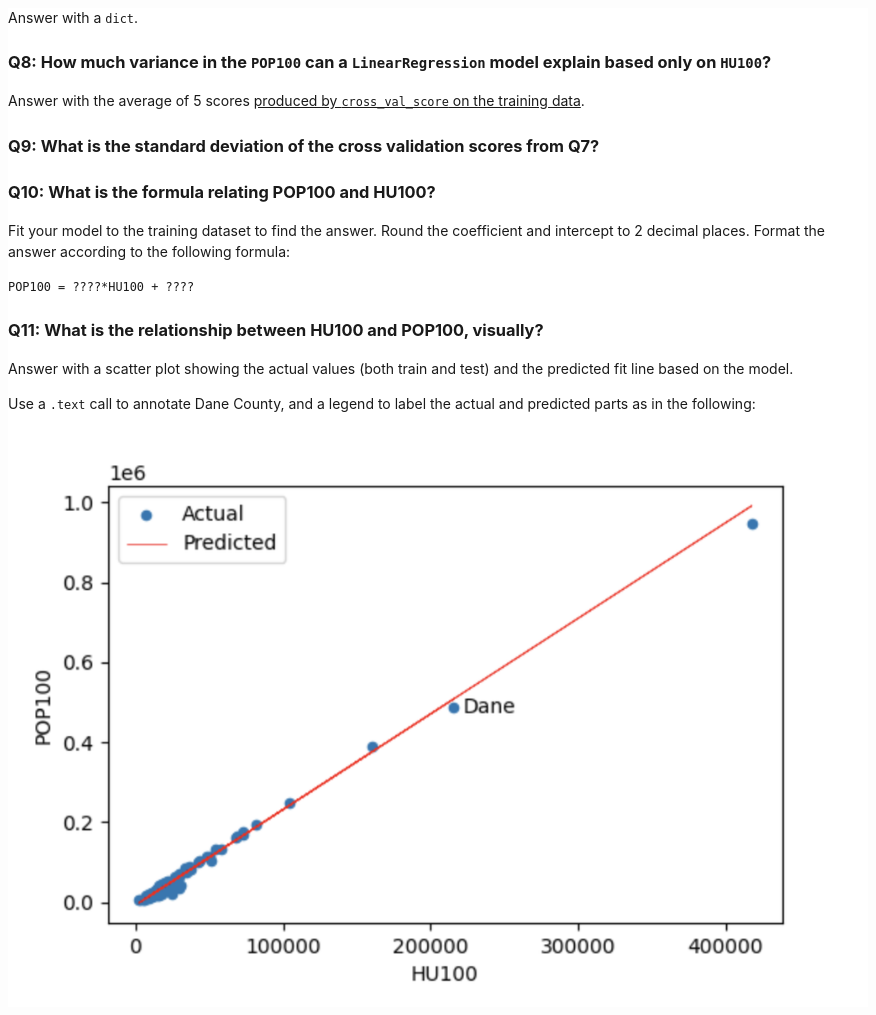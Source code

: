 Answer with a `dict`.

### Q8: How much variance in the `POP100` can a `LinearRegression` model explain based only on `HU100`?

Answer with the average of 5 scores [produced by `cross_val_score` on the training data](https://scikit-learn.org/stable/modules/generated/sklearn.model_selection.cross_val_score.html).

### Q9: What is the standard deviation of the cross validation scores from Q7?

### Q10: What is the formula relating POP100 and HU100?

Fit your model to the training dataset to find the answer. Round the coefficient and intercept to 2 decimal places. Format the answer according to the following formula:

```
POP100 = ????*HU100 + ????
```

### Q11: What is the relationship between HU100 and POP100, visually?

Answer with a scatter plot showing the actual values (both train and test) and the predicted fit line based on the model.

Use a `.text` call to annotate Dane County, and a legend to label the actual and predicted parts as in the following:

<img src="q11.png">
